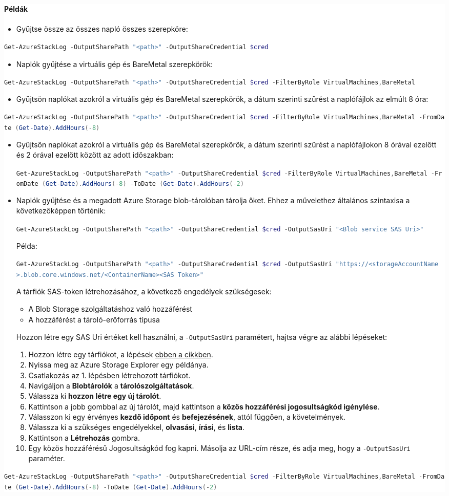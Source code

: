 #### <a name="examples"></a>Példák

* Gyűjtse össze az összes napló összes szerepköre:

```powershell
Get-AzureStackLog -OutputSharePath "<path>" -OutputShareCredential $cred
```

* Naplók gyűjtése a virtuális gép és BareMetal szerepkörök:

```powershell
Get-AzureStackLog -OutputSharePath "<path>" -OutputShareCredential $cred -FilterByRole VirtualMachines,BareMetal
```

* Gyűjtsön naplókat azokról a virtuális gép és BareMetal szerepkörök, a dátum szerinti szűrést a naplófájlok az elmúlt 8 óra:

```powershell
Get-AzureStackLog -OutputSharePath "<path>" -OutputShareCredential $cred -FilterByRole VirtualMachines,BareMetal -FromDate (Get-Date).AddHours(-8)
```

* Gyűjtsön naplókat azokról a virtuális gép és BareMetal szerepkörök, a dátum szerinti szűrést a naplófájlokon 8 órával ezelőtt és 2 órával ezelőtt között az adott időszakban:

  ```powershell
  Get-AzureStackLog -OutputSharePath "<path>" -OutputShareCredential $cred -FilterByRole VirtualMachines,BareMetal -FromDate (Get-Date).AddHours(-8) -ToDate (Get-Date).AddHours(-2)
  ```

* Naplók gyűjtése és a megadott Azure Storage blob-tárolóban tárolja őket. Ehhez a művelethez általános szintaxisa a következőképpen történik:

  ```powershell
  Get-AzureStackLog -OutputSharePath "<path>" -OutputShareCredential $cred -OutputSasUri "<Blob service SAS Uri>"
  ```

  Példa:

  ```powershell
  Get-AzureStackLog -OutputSharePath "<path>" -OutputShareCredential $cred -OutputSasUri "https://<storageAccountName>.blob.core.windows.net/<ContainerName><SAS Token>"
  ```

  A tárfiók SAS-token létrehozásához, a következő engedélyek szükségesek:

  * A Blob Storage szolgáltatáshoz való hozzáférést
  * A hozzáférést a tároló-erőforrás típusa

  Hozzon létre egy SAS Uri értéket kell használni, a `-OutputSasUri` paramétert, hajtsa végre az alábbi lépéseket:

  1. Hozzon létre egy tárfiókot, a lépések [ebben a cikkben](/azure/storage/common/storage-quickstart-create-account).
  2. Nyissa meg az Azure Storage Explorer egy példánya.
  3. Csatlakozás az 1. lépésben létrehozott tárfiókot.
  4. Navigáljon a **Blobtárolók** a **tárolószolgáltatások**.
  5. Válassza ki **hozzon létre egy új tárolót**.
  6. Kattintson a jobb gombbal az új tárolót, majd kattintson a **közös hozzáférési jogosultságkód igénylése**.
  7. Válasszon ki egy érvényes **kezdő időpont** és **befejezésének**, attól függően, a követelmények.
  8. Válassza ki a szükséges engedélyekkel, **olvasási**, **írási**, és **lista**.
  9. Kattintson a **Létrehozás** gombra.
  10. Egy közös hozzáférésű Jogosultságkód fog kapni. Másolja az URL-cím része, és adja meg, hogy a `-OutputSasUri` paraméter.
```powershell
Get-AzureStackLog -OutputSharePath "<path>" -OutputShareCredential $cred -FilterByRole VirtualMachines,BareMetal -FromDate (Get-Date).AddHours(-8) -ToDate (Get-Date).AddHours(-2)
```
